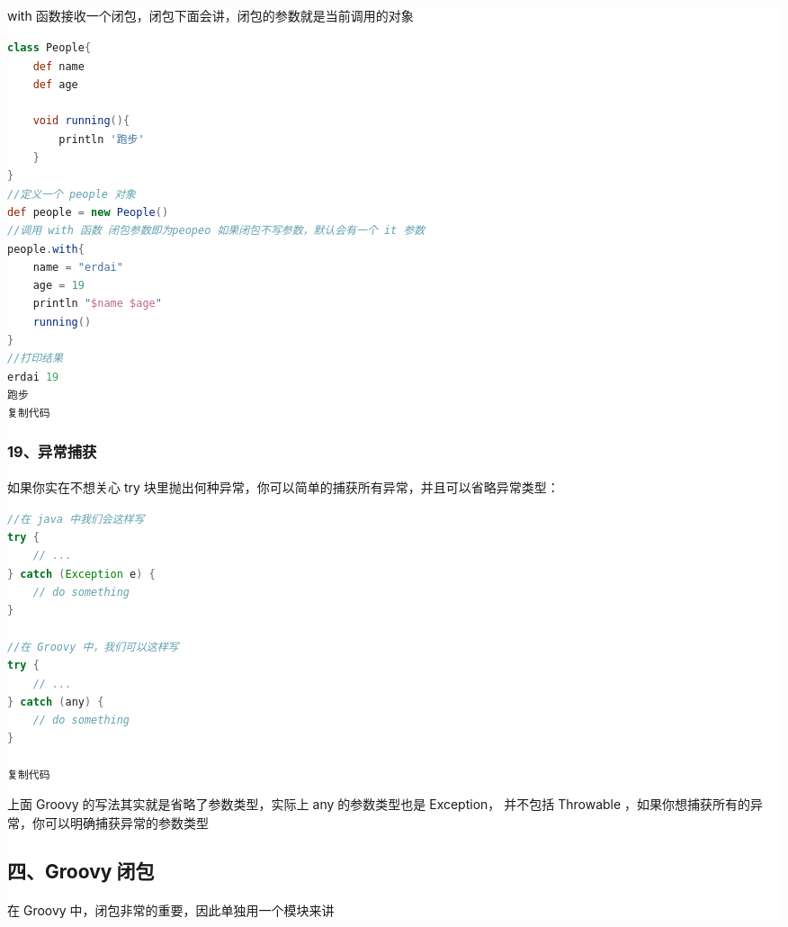 with 函数接收一个闭包，闭包下面会讲，闭包的参数就是当前调用的对象

```groovy
class People{
    def name
    def age
    
    void running(){
        println '跑步'
    }
}
//定义一个 people 对象
def people = new People()
//调用 with 函数 闭包参数即为peopeo 如果闭包不写参数，默认会有一个 it 参数
people.with{
    name = "erdai"
    age = 19
    println "$name $age"
    running()
}
//打印结果
erdai 19
跑步
复制代码
```

### 19、异常捕获

如果你实在不想关心 try 块里抛出何种异常，你可以简单的捕获所有异常，并且可以省略异常类型：

```groovy
//在 java 中我们会这样写
try {
    // ...
} catch (Exception e) {
    // do something
}

//在 Groovy 中，我们可以这样写
try {
    // ...
} catch (any) {
    // do something
}

复制代码
```

上面 Groovy 的写法其实就是省略了参数类型，实际上 any 的参数类型也是 Exception， 并不包括 Throwable ，如果你想捕获所有的异常，你可以明确捕获异常的参数类型

## 四、Groovy 闭包

在 Groovy 中，闭包非常的重要，因此单独用一个模块来讲
